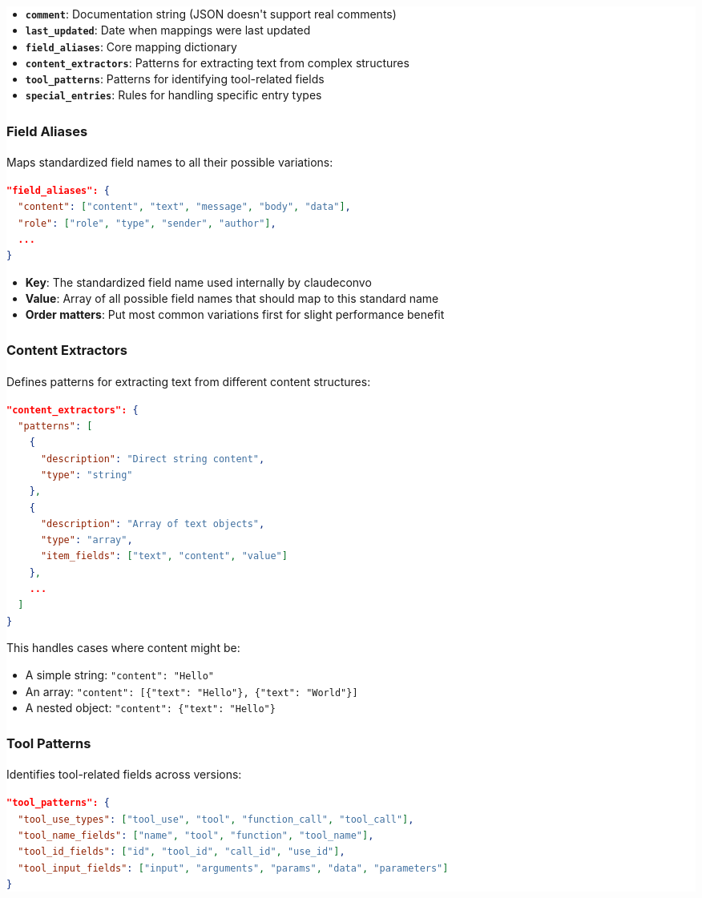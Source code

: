 - **`comment`**: Documentation string (JSON doesn't support real comments)
- **`last_updated`**: Date when mappings were last updated
- **`field_aliases`**: Core mapping dictionary
- **`content_extractors`**: Patterns for extracting text from complex structures
- **`tool_patterns`**: Patterns for identifying tool-related fields
- **`special_entries`**: Rules for handling specific entry types

### Field Aliases

Maps standardized field names to all their possible variations:

```json
"field_aliases": {
  "content": ["content", "text", "message", "body", "data"],
  "role": ["role", "type", "sender", "author"],
  ...
}
```

- **Key**: The standardized field name used internally by claudeconvo
- **Value**: Array of all possible field names that should map to this standard name
- **Order matters**: Put most common variations first for slight performance benefit

### Content Extractors

Defines patterns for extracting text from different content structures:

```json
"content_extractors": {
  "patterns": [
    {
      "description": "Direct string content",
      "type": "string"
    },
    {
      "description": "Array of text objects",
      "type": "array",
      "item_fields": ["text", "content", "value"]
    },
    ...
  ]
}
```

This handles cases where content might be:
- A simple string: `"content": "Hello"`
- An array: `"content": [{"text": "Hello"}, {"text": "World"}]`
- A nested object: `"content": {"text": "Hello"}`

### Tool Patterns

Identifies tool-related fields across versions:

```json
"tool_patterns": {
  "tool_use_types": ["tool_use", "tool", "function_call", "tool_call"],
  "tool_name_fields": ["name", "tool", "function", "tool_name"],
  "tool_id_fields": ["id", "tool_id", "call_id", "use_id"],
  "tool_input_fields": ["input", "arguments", "params", "data", "parameters"]
}
```
